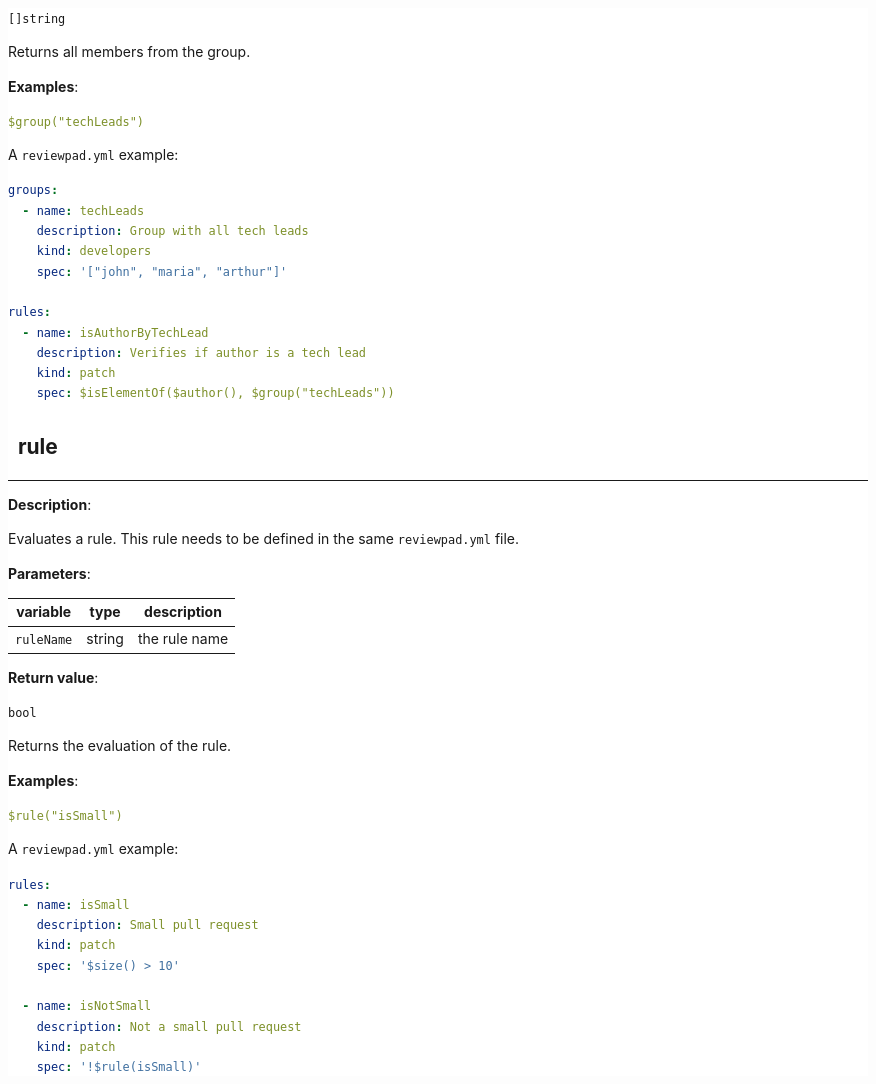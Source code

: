 `[]string`

Returns all members from the group.

**Examples**:

```yml
$group("techLeads")
```

A `reviewpad.yml` example:

```yml
groups:
  - name: techLeads
    description: Group with all tech leads
    kind: developers
    spec: '["john", "maria", "arthur"]'

rules:
  - name: isAuthorByTechLead
    description: Verifies if author is a tech lead
    kind: patch
    spec: $isElementOf($author(), $group("techLeads"))
```

## &nbsp; rule
______________

**Description**:

Evaluates a rule. This rule needs to be defined in the same `reviewpad.yml` file.

**Parameters**:

| variable   | type   | description   |
| ---------- | ------ | ------------- |
| `ruleName` | string | the rule name |

**Return value**:

`bool`

Returns the evaluation of the rule.

**Examples**:

```yml
$rule("isSmall")
```

A `reviewpad.yml` example:

```yml
rules:
  - name: isSmall
    description: Small pull request
    kind: patch
    spec: '$size() > 10'

  - name: isNotSmall
    description: Not a small pull request
    kind: patch
    spec: '!$rule(isSmall)'
```
